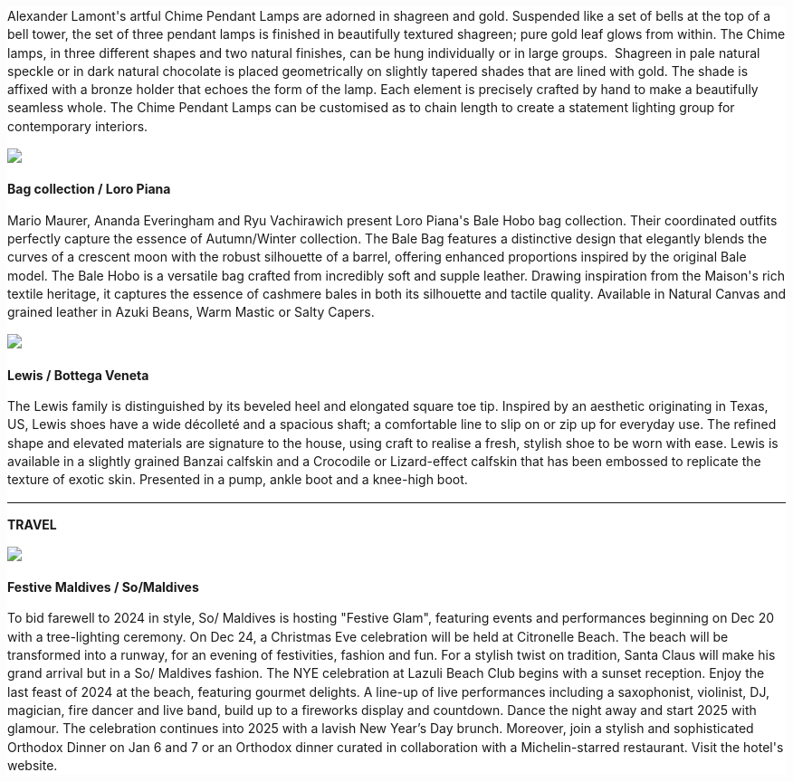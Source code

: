 Alexander Lamont's artful Chime Pendant Lamps are adorned in shagreen and gold. Suspended like a set of bells at the top of a bell tower, the set of three pendant lamps is finished in beautifully textured shagreen; pure gold leaf glows from within. The Chime lamps, in three different shapes and two natural finishes, can be hung individually or in large groups.  Shagreen in pale natural speckle or in dark natural chocolate is placed geometrically on slightly tapered shades that are lined with gold. The shade is affixed with a bronze holder that echoes the form of the lamp. Each element is precisely crafted by hand to make a beautifully seamless whole. The Chime Pendant Lamps can be customised as to chain length to create a statement lighting group for contemporary interiors. 

![](https://github.com/user-attachments/assets/e4272d0a-4f35-4a9c-b6ab-0d4f45d8ea12)

**Bag collection / Loro Piana**

Mario Maurer, Ananda Everingham and Ryu Vachirawich present Loro Piana's Bale Hobo bag collection. Their coordinated outfits perfectly capture the essence of Autumn/Winter collection. The Bale Bag features a distinctive design that elegantly blends the curves of a crescent moon with the robust silhouette of a barrel, offering enhanced proportions inspired by the original Bale model. The Bale Hobo is a versatile bag crafted from incredibly soft and supple leather. Drawing inspiration from the Maison's rich textile heritage, it captures the essence of cashmere bales in both its silhouette and tactile quality. Available in Natural Canvas and grained leather in Azuki Beans, Warm Mastic or Salty Capers. 

![](https://static.bangkokpost.com/media/content/20241115/5347316.jpg)

**Lewis / Bottega Veneta**  

The Lewis family is distinguished by its beveled heel and elongated square toe tip. Inspired by an aesthetic originating in Texas, US, Lewis shoes have a wide décolleté and a spacious shaft; a comfortable line to slip on or zip up for everyday use. The refined shape and elevated materials are signature to the house, using craft to realise a fresh, stylish shoe to be worn with ease. Lewis is available in a slightly grained Banzai calfskin and a Crocodile or Lizard-effect calfskin that has been embossed to replicate the texture of exotic skin. Presented in a pump, ankle boot and a knee-high boot.

* * *

**TRAVEL**

![](https://github.com/user-attachments/assets/f321e826-f145-4e4a-af55-17d7943a1aad)

**Festive Maldives / So/Maldives** 

To bid farewell to 2024 in style, So/ Maldives is hosting "Festive Glam", featuring events and performances beginning on Dec 20 with a tree-lighting ceremony. On Dec 24, a Christmas Eve celebration will be held at Citronelle Beach. The beach will be transformed into a runway, for an evening of festivities, fashion and fun. For a stylish twist on tradition, Santa Claus will make his grand arrival but in a So/ Maldives fashion. The NYE celebration at Lazuli Beach Club begins with a sunset reception. Enjoy the last feast of 2024 at the beach, featuring gourmet delights. A line-up of live performances including a saxophonist, violinist, DJ, magician, fire dancer and live band, build up to a fireworks display and countdown. Dance the night away and start 2025 with glamour. The celebration continues into 2025 with a lavish New Year’s Day brunch. Moreover, join a stylish and sophisticated Orthodox Dinner on Jan 6 and 7 or an Orthodox dinner curated in collaboration with a Michelin-starred restaurant. Visit the hotel's website.